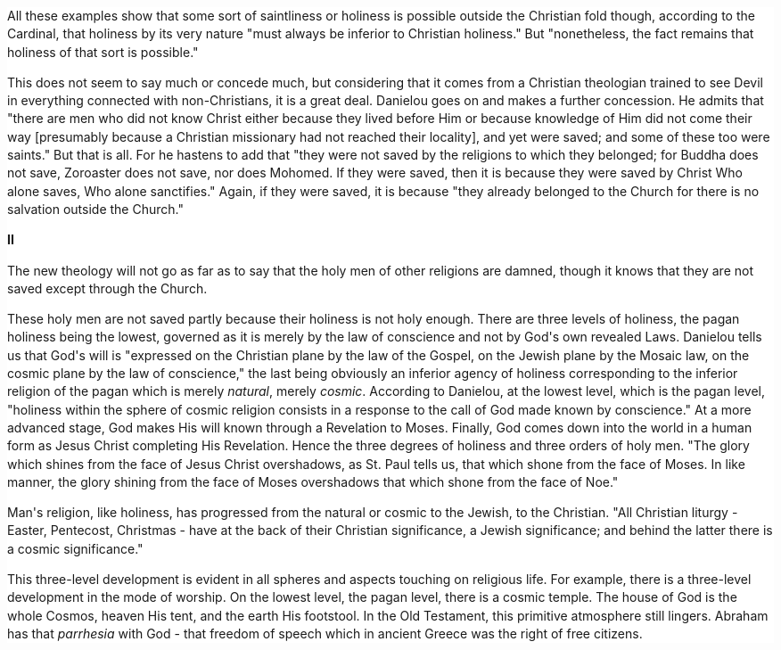 All these examples show that some sort of saintliness or holiness is
possible outside the Christian fold though, according to the Cardinal,
that holiness by its very nature "must always be inferior to Christian
holiness." But "nonetheless, the fact remains that holiness of that sort
is possible."

This does not seem to say much or concede much, but considering that it
comes from a Christian theologian trained to see Devil in everything
connected with non-Christians, it is a great deal. Danielou goes on and
makes a further concession. He admits that "there are men who did not
know Christ either because they lived before Him or because knowledge of
Him did not come their way \[presumably because a Christian missionary
had not reached their locality\], and yet were saved; and some of these
too were saints." But that is all. For he hastens to add that "they were
not saved by the religions to which they belonged; for Buddha does not
save, Zoroaster does not save, nor does Mohomed. If they were saved,
then it is because they were saved by Christ Who alone saves, Who alone
sanctifies." Again, if they were saved, it is because "they already
belonged to the Church for there is no salvation outside the Church."

**II**

The new theology will not go as far as to say that the holy men of other
religions are damned, though it knows that they are not saved except
through the Church.

These holy men are not saved partly because their holiness is not holy
enough. There are three levels of holiness, the pagan holiness being the
lowest, governed as it is merely by the law of conscience and not by
God's own revealed Laws. Danielou tells us that God's will is "expressed
on the Christian plane by the law of the Gospel, on the Jewish plane by
the Mosaic law, on the cosmic plane by the law of conscience," the last
being obviously an inferior agency of holiness corresponding to the
inferior religion of the pagan which is merely *natural*, merely
*cosmic*. According to Danielou, at the lowest level, which is the pagan
level, "holiness within the sphere of cosmic religion consists in a
response to the call of God made known by conscience." At a more
advanced stage, God makes His will known through a Revelation to Moses.
Finally, God comes down into the world in a human form as Jesus Christ
completing His Revelation. Hence the three degrees of holiness and three
orders of holy men. "The glory which shines from the face of Jesus
Christ overshadows, as St. Paul tells us, that which shone from the face
of Moses. In like manner, the glory shining from the face of Moses
overshadows that which shone from the face of Noe."

Man's religion, like holiness, has progressed from the natural or cosmic
to the Jewish, to the Christian. "All Christian liturgy - Easter,
Pentecost, Christmas - have at the back of their Christian significance,
a Jewish significance; and behind the latter there is a cosmic
significance."

This three-level development is evident in all spheres and aspects
touching on religious life. For example, there is a three-level
development in the mode of worship. On the lowest level, the pagan
level, there is a cosmic temple. The house of God is the whole Cosmos,
heaven His tent, and the earth His footstool. In the Old Testament, this
primitive atmosphere still lingers. Abraham has that *parrhesia* with
God - that freedom of speech which in ancient Greece was the right of
free citizens.
